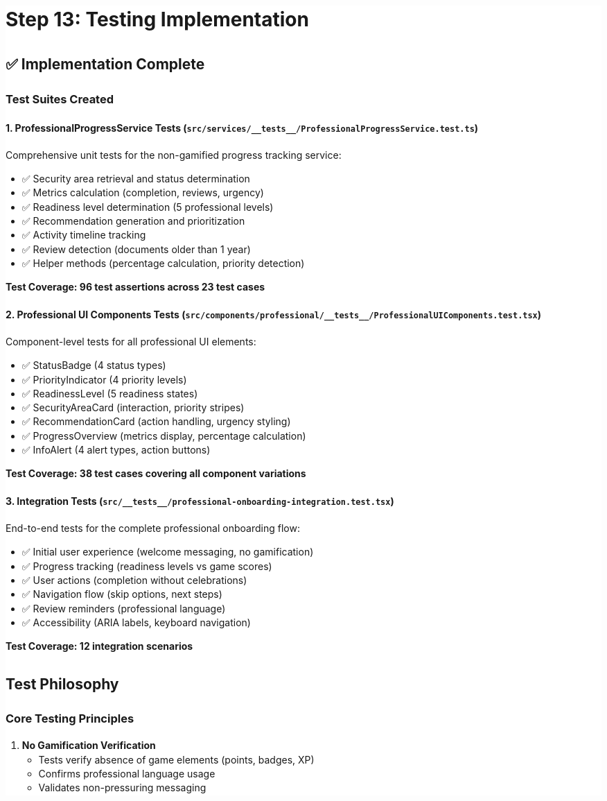# Step 13: Testing Implementation

## ✅ Implementation Complete

### Test Suites Created

#### 1. **ProfessionalProgressService Tests** (`src/services/__tests__/ProfessionalProgressService.test.ts`)
Comprehensive unit tests for the non-gamified progress tracking service:
- ✅ Security area retrieval and status determination
- ✅ Metrics calculation (completion, reviews, urgency)
- ✅ Readiness level determination (5 professional levels)
- ✅ Recommendation generation and prioritization
- ✅ Activity timeline tracking
- ✅ Review detection (documents older than 1 year)
- ✅ Helper methods (percentage calculation, priority detection)

**Test Coverage: 96 test assertions across 23 test cases**

#### 2. **Professional UI Components Tests** (`src/components/professional/__tests__/ProfessionalUIComponents.test.tsx`)
Component-level tests for all professional UI elements:
- ✅ StatusBadge (4 status types)
- ✅ PriorityIndicator (4 priority levels)
- ✅ ReadinessLevel (5 readiness states)
- ✅ SecurityAreaCard (interaction, priority stripes)
- ✅ RecommendationCard (action handling, urgency styling)
- ✅ ProgressOverview (metrics display, percentage calculation)
- ✅ InfoAlert (4 alert types, action buttons)

**Test Coverage: 38 test cases covering all component variations**

#### 3. **Integration Tests** (`src/__tests__/professional-onboarding-integration.test.tsx`)
End-to-end tests for the complete professional onboarding flow:
- ✅ Initial user experience (welcome messaging, no gamification)
- ✅ Progress tracking (readiness levels vs game scores)
- ✅ User actions (completion without celebrations)
- ✅ Navigation flow (skip options, next steps)
- ✅ Review reminders (professional language)
- ✅ Accessibility (ARIA labels, keyboard navigation)

**Test Coverage: 12 integration scenarios**

## Test Philosophy

### Core Testing Principles

1. **No Gamification Verification**
   - Tests verify absence of game elements (points, badges, XP)
   - Confirms professional language usage
   - Validates non-pressuring messaging
